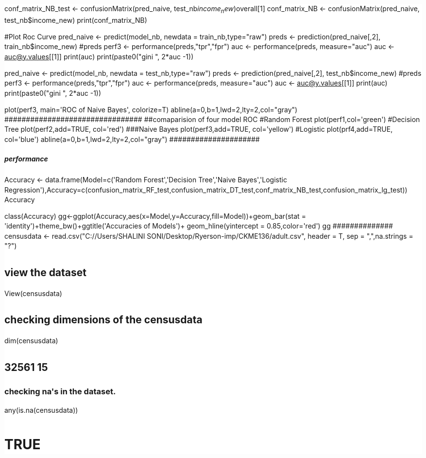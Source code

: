 conf_matrix_NB_test <- confusionMatrix(pred_naive, test_nb$income_new)$overall[1]
conf_matrix_NB <- confusionMatrix(pred_naive, test_nb$income_new)
print(conf_matrix_NB)


#Plot Roc Curve
pred_naive <- predict(model_nb, newdata = train_nb,type="raw")
preds <- prediction(pred_naive[,2], train_nb$income_new)
#preds
perf3 <- performance(preds,"tpr","fpr")
auc <- performance(preds, measure="auc")
auc <- auc@y.values[[1]]
print(auc)
print(paste0("gini ", 2*auc -1))


pred_naive <- predict(model_nb, newdata = test_nb,type="raw")
preds <- prediction(pred_naive[,2], test_nb$income_new)
#preds
perf3 <- performance(preds,"tpr","fpr")
auc <- performance(preds, measure="auc")
auc <- auc@y.values[[1]]
print(auc)
print(paste0("gini ", 2*auc -1))

plot(perf3, main='ROC of Naive Bayes', colorize=T)
abline(a=0,b=1,lwd=2,lty=2,col="gray")
################################
##comaparision of four model ROC
#Random Forest
plot(perf1,col='green')
#Decision Tree
plot(perf2,add=TRUE, col='red')
###Naive Bayes
plot(perf3,add=TRUE, col='yellow')
#Logistic
plot(prf4,add=TRUE, col='blue')
abline(a=0,b=1,lwd=2,lty=2,col="gray")
#####################
##### performance
Accuracy <- data.frame(Model=c('Random Forest','Decision Tree','Naive Bayes','Logistic Regression'),Accuracy=c(confusion_matrix_RF_test,confusion_matrix_DT_test,conf_matrix_NB_test,confusion_matrix_lg_test))
Accuracy

class(Accuracy)
gg<-ggplot(Accuracy,aes(x=Model,y=Accuracy,fill=Model))+geom_bar(stat = 'identity')+theme_bw()+ggtitle('Accuracies of Models')+ geom_hline(yintercept = 0.85,color='red')
gg
##############
censusdata <- read.csv("C://Users/SHALINI SONI/Desktop/Ryerson-imp/CKME136/adult.csv", header = T, sep = ",",na.strings = "?")
## view the dataset
View(censusdata)
## checking dimensions of the censusdata
dim(censusdata)
## 32561    15
### checking na's in the dataset.
any(is.na(censusdata))
# TRUE